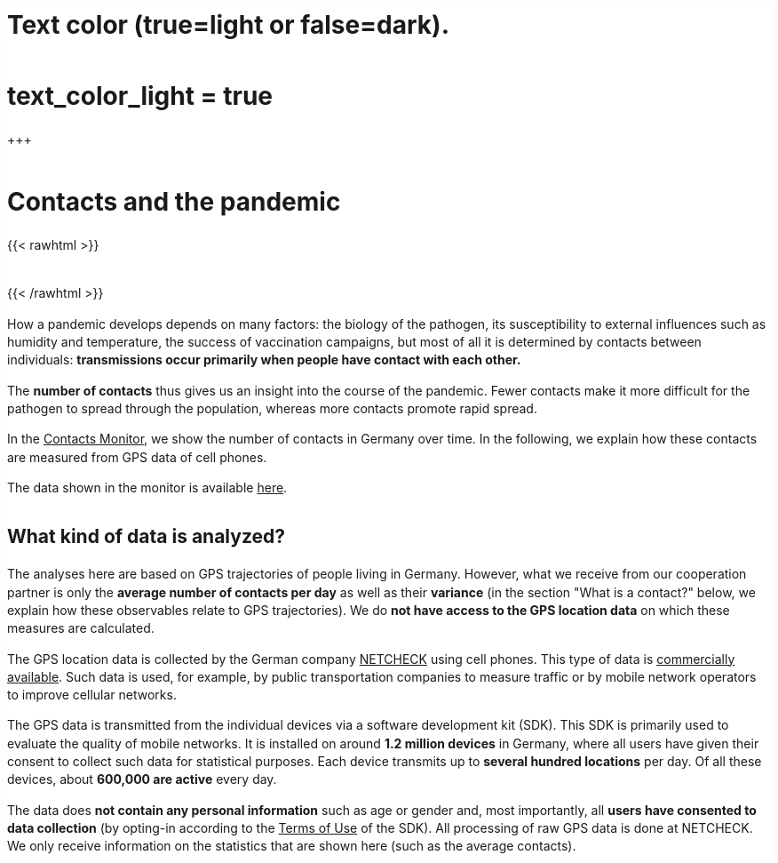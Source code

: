 # Text color (true=light or false=dark).
# text_color_light = true

+++

# Contacts and the pandemic

{{< rawhtml >}}

<div style="height: 20px"></div>
{{< /rawhtml >}}

How a pandemic develops depends on many factors: the biology of the pathogen, its susceptibility to external influences such as humidity and temperature, the success of vaccination campaigns, but most of all it is determined by contacts between individuals: **transmissions occur primarily when people have contact with each other.**

The **number of contacts** thus gives us an insight into the course of the pandemic. Fewer contacts make it more difficult for the pathogen to spread through the population, whereas more contacts promote rapid spread.

In the [Contacts Monitor](/en/contact-index), we show the number of contacts in Germany over time. In the following, we explain how these contacts are measured from GPS data of cell phones.

The data shown in the monitor is available [here](https://rocs.hu-berlin.de/viz/contactindex-monitor/contactindex-data/data/).

## What kind of data is analyzed?

The analyses here are based on GPS trajectories of people living in Germany. However, what we receive from our cooperation partner is only the **average number of contacts per day** as well as their **variance** (in the section "What is a contact?" below, we explain how these observables relate to GPS trajectories). We do **not have access to the GPS location data** on which these measures are calculated.

The GPS location data is collected by the German company [NETCHECK](https://www.netcheck.de/) using cell phones. This type of data is [commercially available](https://datarade.ai/data-categories/gps-location-data). Such data is used, for example, by public transportation companies to measure traffic or by mobile network operators to improve cellular networks.

The GPS data is transmitted from the individual devices via a software development kit (SDK). This SDK is primarily used to evaluate the quality of mobile networks. It is installed on around **1.2 million devices** in Germany, where all users have given their consent to collect such data for statistical purposes. Each device transmits up to **several hundred locations** per day. Of all these devices, about **600,000 are active** every day.

The data does **not contain any personal information** such as age or gender and, most importantly, all **users have consented to data collection** (by opting-in according to the [Terms of Use](https://www.netcheck.de/datenschutz/) of the SDK). All processing of raw GPS data is done at NETCHECK. We only receive information on the statistics that are shown here (such as the average contacts).

